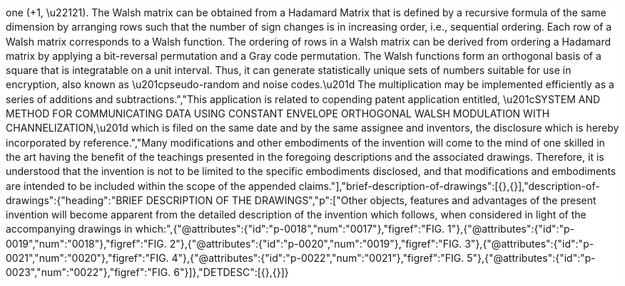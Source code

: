 one (+1, \u22121). The Walsh matrix can be obtained from a Hadamard Matrix that is defined by a recursive formula of the same dimension by arranging rows such that the number of sign changes is in increasing order, i.e., sequential ordering. Each row of a Walsh matrix corresponds to a Walsh function. The ordering of rows in a Walsh matrix can be derived from ordering a Hadamard matrix by applying a bit-reversal permutation and a Gray code permutation. The Walsh functions form an orthogonal basis of a square that is integratable on a unit interval. Thus, it can generate statistically unique sets of numbers suitable for use in encryption, also known as \u201cpseudo-random and noise codes.\u201d The multiplication may be implemented efficiently as a series of additions and subtractions.","This application is related to copending patent application entitled, \u201cSYSTEM AND METHOD FOR COMMUNICATING DATA USING CONSTANT ENVELOPE ORTHOGONAL WALSH MODULATION WITH CHANNELIZATION,\u201d which is filed on the same date and by the same assignee and inventors, the disclosure which is hereby incorporated by reference.","Many modifications and other embodiments of the invention will come to the mind of one skilled in the art having the benefit of the teachings presented in the foregoing descriptions and the associated drawings. Therefore, it is understood that the invention is not to be limited to the specific embodiments disclosed, and that modifications and embodiments are intended to be included within the scope of the appended claims."],"brief-description-of-drawings":[{},{}],"description-of-drawings":{"heading":"BRIEF DESCRIPTION OF THE DRAWINGS","p":["Other objects, features and advantages of the present invention will become apparent from the detailed description of the invention which follows, when considered in light of the accompanying drawings in which:",{"@attributes":{"id":"p-0018","num":"0017"},"figref":"FIG. 1"},{"@attributes":{"id":"p-0019","num":"0018"},"figref":"FIG. 2"},{"@attributes":{"id":"p-0020","num":"0019"},"figref":"FIG. 3"},{"@attributes":{"id":"p-0021","num":"0020"},"figref":"FIG. 4"},{"@attributes":{"id":"p-0022","num":"0021"},"figref":"FIG. 5"},{"@attributes":{"id":"p-0023","num":"0022"},"figref":"FIG. 6"}]},"DETDESC":[{},{}]}
